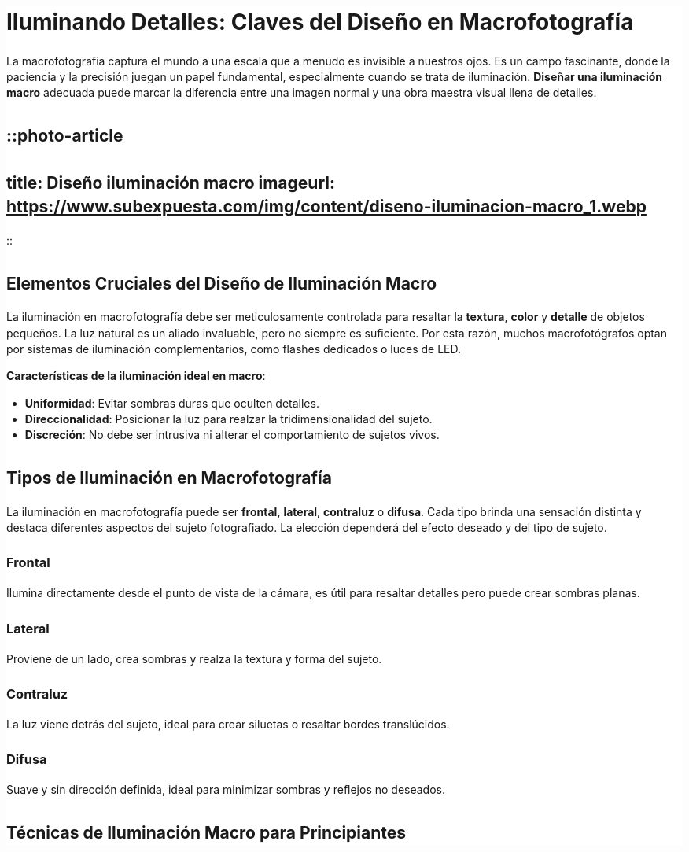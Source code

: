 # Iluminando Detalles: Claves del Diseño en Macrofotografía

La macrofotografía captura el mundo a una escala que a menudo es invisible a nuestros ojos. Es un campo fascinante, donde la paciencia y la precisión juegan un papel fundamental, especialmente cuando se trata de iluminación. **Diseñar una iluminación macro** adecuada puede marcar la diferencia entre una imagen normal y una obra maestra visual llena de detalles.


::photo-article
---
title: Diseño iluminación macro
imageurl: https://www.subexpuesta.com/img/content/diseno-iluminacion-macro_1.webp
---
::


## Elementos Cruciales del Diseño de Iluminación Macro

La iluminación en macrofotografía debe ser meticulosamente controlada para resaltar la **textura**, **color** y **detalle** de objetos pequeños. La luz natural es un aliado invaluable, pero no siempre es suficiente. Por esta razón, muchos macrofotógrafos optan por sistemas de iluminación complementarios, como flashes dedicados o luces de LED.

**Características de la iluminación ideal en macro**:

- **Uniformidad**: Evitar sombras duras que oculten detalles.
- **Direccionalidad**: Posicionar la luz para realzar la tridimensionalidad del sujeto.
- **Discreción**: No debe ser intrusiva ni alterar el comportamiento de sujetos vivos.

## Tipos de Iluminación en Macrofotografía

La iluminación en macrofotografía puede ser **frontal**, **lateral**, **contraluz** o **difusa**. Cada tipo brinda una sensación distinta y destaca diferentes aspectos del sujeto fotografiado. La elección dependerá del efecto deseado y del tipo de sujeto.

### Frontal

Ilumina directamente desde el punto de vista de la cámara, es útil para resaltar detalles pero puede crear sombras planas.

### Lateral

Proviene de un lado, crea sombras y realza la textura y forma del sujeto.

### Contraluz

La luz viene detrás del sujeto, ideal para crear siluetas o resaltar bordes translúcidos.

### Difusa

Suave y sin dirección definida, ideal para minimizar sombras y reflejos no deseados.

## Técnicas de Iluminación Macro para Principiantes

